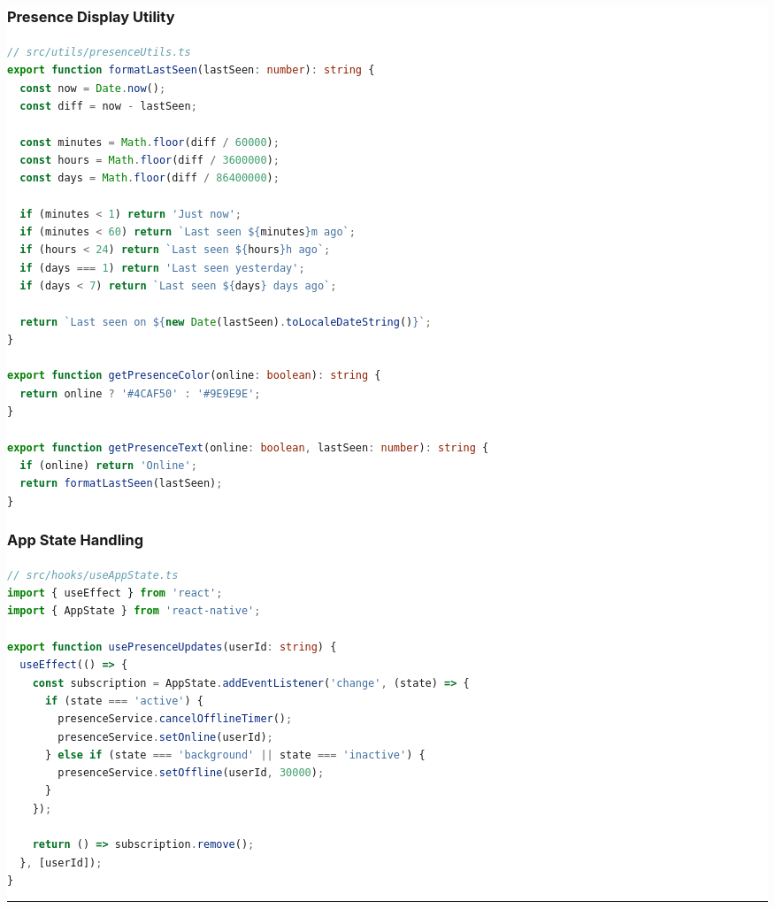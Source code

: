 ### Presence Display Utility
```typescript
// src/utils/presenceUtils.ts
export function formatLastSeen(lastSeen: number): string {
  const now = Date.now();
  const diff = now - lastSeen;
  
  const minutes = Math.floor(diff / 60000);
  const hours = Math.floor(diff / 3600000);
  const days = Math.floor(diff / 86400000);
  
  if (minutes < 1) return 'Just now';
  if (minutes < 60) return `Last seen ${minutes}m ago`;
  if (hours < 24) return `Last seen ${hours}h ago`;
  if (days === 1) return 'Last seen yesterday';
  if (days < 7) return `Last seen ${days} days ago`;
  
  return `Last seen on ${new Date(lastSeen).toLocaleDateString()}`;
}

export function getPresenceColor(online: boolean): string {
  return online ? '#4CAF50' : '#9E9E9E';
}

export function getPresenceText(online: boolean, lastSeen: number): string {
  if (online) return 'Online';
  return formatLastSeen(lastSeen);
}
```

### App State Handling
```typescript
// src/hooks/useAppState.ts
import { useEffect } from 'react';
import { AppState } from 'react-native';

export function usePresenceUpdates(userId: string) {
  useEffect(() => {
    const subscription = AppState.addEventListener('change', (state) => {
      if (state === 'active') {
        presenceService.cancelOfflineTimer();
        presenceService.setOnline(userId);
      } else if (state === 'background' || state === 'inactive') {
        presenceService.setOffline(userId, 30000);
      }
    });
    
    return () => subscription.remove();
  }, [userId]);
}
```

---